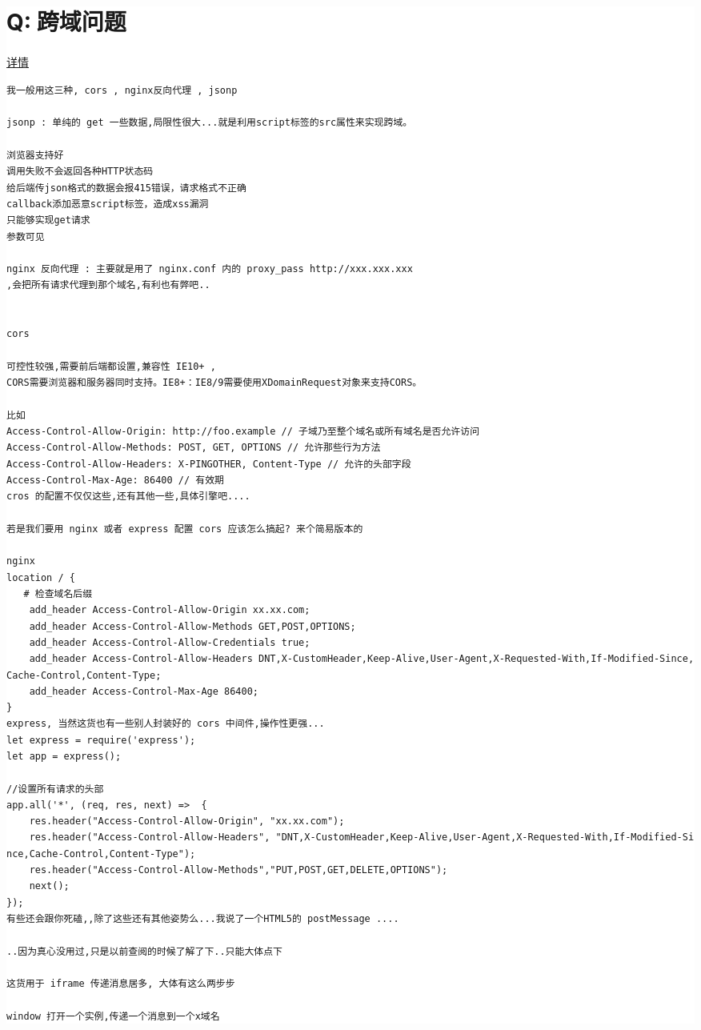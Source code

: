 # Q: 跨域问题

[详情](https://www.imooc.com/article/21976)

```
我一般用这三种, cors , nginx反向代理 , jsonp

jsonp : 单纯的 get 一些数据,局限性很大...就是利用script标签的src属性来实现跨域。

浏览器支持好
调用失败不会返回各种HTTP状态码
给后端传json格式的数据会报415错误，请求格式不正确
callback添加恶意script标签，造成xss漏洞
只能够实现get请求
参数可见

nginx 反向代理 : 主要就是用了 nginx.conf 内的 proxy_pass http://xxx.xxx.xxx
,会把所有请求代理到那个域名,有利也有弊吧..


cors

可控性较强,需要前后端都设置,兼容性 IE10+ ,
CORS需要浏览器和服务器同时支持。IE8+：IE8/9需要使用XDomainRequest对象来支持CORS。

比如
Access-Control-Allow-Origin: http://foo.example // 子域乃至整个域名或所有域名是否允许访问
Access-Control-Allow-Methods: POST, GET, OPTIONS // 允许那些行为方法
Access-Control-Allow-Headers: X-PINGOTHER, Content-Type // 允许的头部字段
Access-Control-Max-Age: 86400 // 有效期
cros 的配置不仅仅这些,还有其他一些,具体引擎吧....

若是我们要用 nginx 或者 express 配置 cors 应该怎么搞起? 来个简易版本的

nginx
location / {
   # 检查域名后缀
    add_header Access-Control-Allow-Origin xx.xx.com;
    add_header Access-Control-Allow-Methods GET,POST,OPTIONS;
    add_header Access-Control-Allow-Credentials true;
    add_header Access-Control-Allow-Headers DNT,X-CustomHeader,Keep-Alive,User-Agent,X-Requested-With,If-Modified-Since,Cache-Control,Content-Type;
    add_header Access-Control-Max-Age 86400;
}
express, 当然这货也有一些别人封装好的 cors 中间件,操作性更强...
let express = require('express');  
let app = express();  

//设置所有请求的头部
app.all('*', (req, res, next) =>  {  
    res.header("Access-Control-Allow-Origin", "xx.xx.com");  
    res.header("Access-Control-Allow-Headers", "DNT,X-CustomHeader,Keep-Alive,User-Agent,X-Requested-With,If-Modified-Since,Cache-Control,Content-Type");  
    res.header("Access-Control-Allow-Methods","PUT,POST,GET,DELETE,OPTIONS");  
    next();  
});
有些还会跟你死磕,,除了这些还有其他姿势么...我说了一个HTML5的 postMessage ....

..因为真心没用过,只是以前查阅的时候了解了下..只能大体点下

这货用于 iframe 传递消息居多, 大体有这么两步步

window 打开一个实例,传递一个消息到一个x域名
```